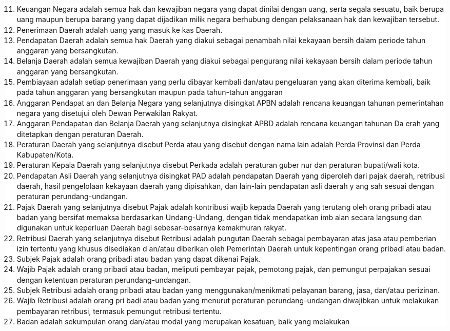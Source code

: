 11. Keuangan  Negara adalah  semua  hak dan kewajiban
negara yang dapat dinilai dengan  uang, serta segala
sesuatu, baik berupa uang maupun berupa barang
yang dapat dijadikan milik negara berhubung dengan
pelaksanaan hak dan kewajiban tersebut.
12. Penerimaan Daerah adalah uang yang masuk ke kas
Daerah.
13. Pendapatan Daerah adalah semua hak Daerah yang
diakui sebagai penambah nilai kekayaan bersih dalam
periode tahun anggaran yang bersangkutan.
14. Belanja  Daerah  adalah  semua  kewajiban Daerah yang
diakui sebagai pengurang nilai kekayaan bersih dalam
periode tahun anggaran yang bersangkutan.
15. Pembiayaan adalah setiap penerimaan yang perlu
dibayar kembali dan/atau pengeluaran yang akan
diterima kembali, baik pada tahun anggaran yang
bersangkutan maupun pada tahun-tahun anggaran
16. Anggaran Pendapat an dan Belanja Negara yang
selanjutnya disingkat APBN adalah rencana keuangan
tahunan pemerintahan negara yang disetujui oleh
Dewan Perwakilan Rakyat.
17. Anggaran Pendapatan dan Belanja Daerah yang
selanjutnya disingkat APBD adalah rencana keuangan
tahunan Da erah yang ditetapkan dengan peraturan
Daerah.
18. Peraturan Daerah yang selanjutnya disebut Perda atau
yang disebut dengan nama lain adalah  Perda  Provinsi
dan Perda Kabupaten/Kota.
19. Peraturan Kepala Daerah yang selanjutnya disebut
Perkada adalah peraturan guber nur dan peraturan
bupati/wali kota.
20. Pendapatan  Asli Daerah  yang selanjutnya disingkat
PAD adalah pendapatan Daerah yang  diperoleh dari
pajak daerah, retribusi daerah, hasil pengelolaan
kekayaan daerah yang dipisahkan, dan lain-lain
pendapatan asli daerah y ang sah sesuai dengan
peraturan perundang-undangan.
21. Pajak Daerah yang selanjutnya disebut Pajak adalah
kontribusi wajib kepada Daerah yang terutang oleh
orang pribadi atau badan yang bersifat  memaksa
berdasarkan Undang-Undang, dengan tidak
mendapatkan imb alan secara langsung dan digunakan
untuk keperluan  Daerah  bagi sebesar-besarnya
kemakmuran rakyat.
22. Retribusi Daerah yang selanjutnya disebut Retribusi
adalah pungutan Daerah sebagai pembayaran atas
jasa atau pemberian izin tertentu yang khusus
disediakan d an/atau diberikan  oleh Pemerintah
Daerah  untuk kepentingan orang pribadi atau badan.
23. Subjek Pajak adalah orang pribadi atau badan yang
dapat dikenai Pajak.
24. Wajib Pajak adalah orang pribadi atau badan, meliputi
pembayar pajak, pemotong pajak, dan pemungut
perpajakan sesuai dengan ketentuan peraturan
perundang-undangan.
25. Subjek Retribusi adalah orang pribadi atau badan
yang menggunakan/menikmati pelayanan barang,
jasa, dan/atau perizinan.
26. Wajib Retribusi adalah orang pri badi atau badan yang
menurut peraturan perundang-undangan  diwajibkan
untuk  melakukan pembayaran  retribusi,  termasuk
pemungut retribusi tertentu.
27. Badan adalah sekumpulan orang dan/atau modal
yang merupakan kesatuan, baik yang  melakukan